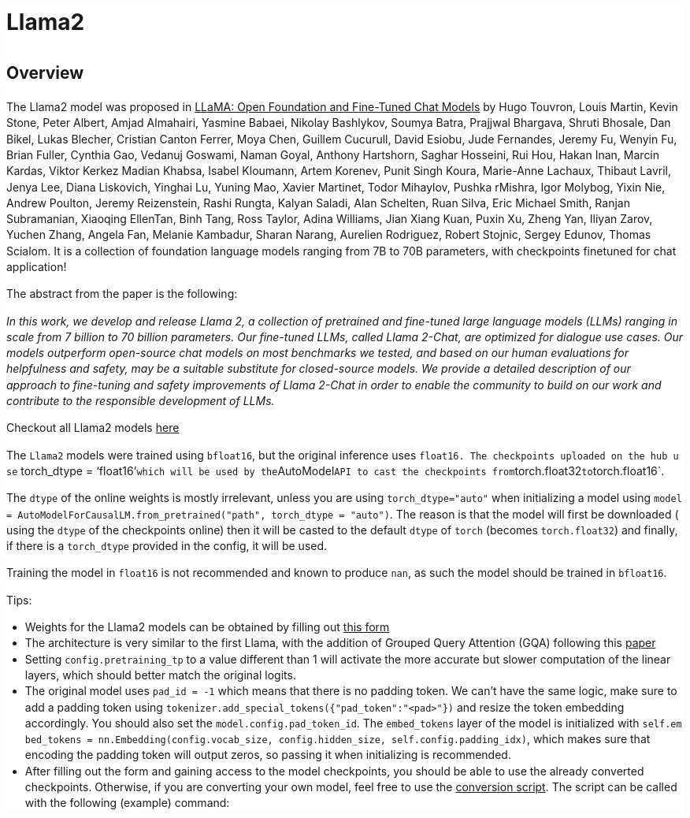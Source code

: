 # Llama2

## Overview

The Llama2 model was proposed in [LLaMA: Open Foundation and Fine-Tuned Chat Models](https://ai.meta.com/research/publications/llama-2-open-foundation-and-fine-tuned-chat-models/) by Hugo Touvron, Louis Martin, Kevin Stone, Peter Albert, Amjad Almahairi, Yasmine Babaei, Nikolay Bashlykov, Soumya Batra, Prajjwal Bhargava, Shruti Bhosale, Dan Bikel, Lukas Blecher, Cristian Canton Ferrer, Moya Chen, Guillem Cucurull, David Esiobu, Jude Fernandes, Jeremy Fu, Wenyin Fu, Brian Fuller, Cynthia Gao, Vedanuj Goswami, Naman Goyal, Anthony Hartshorn, Saghar Hosseini, Rui Hou, Hakan Inan, Marcin Kardas, Viktor Kerkez Madian Khabsa, Isabel Kloumann, Artem Korenev, Punit Singh Koura, Marie-Anne Lachaux, Thibaut Lavril, Jenya Lee, Diana Liskovich, Yinghai Lu, Yuning Mao, Xavier Martinet, Todor Mihaylov, Pushka rMishra, Igor Molybog, Yixin Nie, Andrew Poulton, Jeremy Reizenstein, Rashi Rungta, Kalyan Saladi, Alan Schelten, Ruan Silva, Eric Michael Smith, Ranjan Subramanian, Xiaoqing EllenTan, Binh Tang, Ross Taylor, Adina Williams, Jian Xiang Kuan, Puxin Xu, Zheng Yan, Iliyan Zarov, Yuchen Zhang, Angela Fan, Melanie Kambadur, Sharan Narang, Aurelien Rodriguez, Robert Stojnic, Sergey Edunov, Thomas Scialom. It is a collection of foundation language models ranging from 7B to 70B parameters, with checkpoints finetuned for chat application!

The abstract from the paper is the following:

_In this work, we develop and release Llama 2, a collection of pretrained and fine-tuned large language models (LLMs) ranging in scale from 7 billion to 70 billion parameters. Our fine-tuned LLMs, called Llama 2-Chat, are optimized for dialogue use cases. Our models outperform open-source chat models on most benchmarks we tested, and based on our human evaluations for helpfulness and safety, may be a suitable substitute for closed-source models. We provide a detailed description of our approach to fine-tuning and safety improvements of Llama 2-Chat in order to enable the community to build on our work and contribute to the responsible development of LLMs._

Checkout all Llama2 models [here](https://huggingface.co/models?search=llama2)

The `Llama2` models were trained using `bfloat16`, but the original inference uses `float16. The checkpoints uploaded on the hub use` torch\_dtype = ‘float16’`which will be used by the`AutoModel`API to cast the checkpoints from`torch.float32`to`torch.float16\`.

The `dtype` of the online weights is mostly irrelevant, unless you are using `torch_dtype="auto"` when initializing a model using `model = AutoModelForCausalLM.from_pretrained("path", torch_dtype = "auto")`. The reason is that the model will first be downloaded ( using the `dtype` of the checkpoints online) then it will be casted to the default `dtype` of `torch` (becomes `torch.float32`) and finally, if there is a `torch_dtype` provided in the config, it will be used.

Training the model in `float16` is not recommended and known to produce `nan`, as such the model should be trained in `bfloat16`.

Tips:

-   Weights for the Llama2 models can be obtained by filling out [this form](https://ai.meta.com/resources/models-and-libraries/llama-downloads/)
-   The architecture is very similar to the first Llama, with the addition of Grouped Query Attention (GQA) following this [paper](https://arxiv.org/pdf/2305.13245.pdf)
-   Setting `config.pretraining_tp` to a value different than 1 will activate the more accurate but slower computation of the linear layers, which should better match the original logits.
-   The original model uses `pad_id = -1` which means that there is no padding token. We can’t have the same logic, make sure to add a padding token using `tokenizer.add_special_tokens({"pad_token":"<pad>"})` and resize the token embedding accordingly. You should also set the `model.config.pad_token_id`. The `embed_tokens` layer of the model is initialized with `self.embed_tokens = nn.Embedding(config.vocab_size, config.hidden_size, self.config.padding_idx)`, which makes sure that encoding the padding token will output zeros, so passing it when initializing is recommended.
-   After filling out the form and gaining access to the model checkpoints, you should be able to use the already converted checkpoints. Otherwise, if you are converting your own model, feel free to use the [conversion script](https://github.com/huggingface/transformers/blob/main/src/transformers/models/llama/convert_llama_weights_to_hf.py). The script can be called with the following (example) command:
